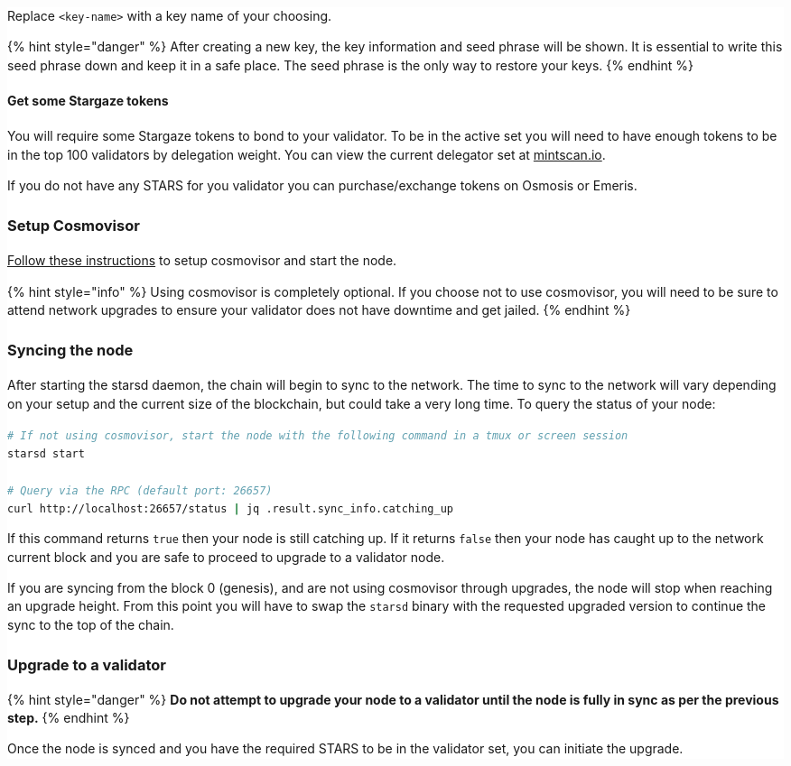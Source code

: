 Replace `<key-name>` with a key name of your choosing.

{% hint style="danger" %}
After creating a new key, the key information and seed phrase will be shown. It is essential to write this seed phrase down and keep it in a safe place. The seed phrase is the only way to restore your keys.
{% endhint %}

#### **Get some Stargaze tokens**

You will require some Stargaze tokens to bond to your validator. To be in the active set you will need to have enough tokens to be in the top 100 validators by delegation weight. You can view the current delegator set at [mintscan.io](https://www.mintscan.io/stargaze/validators).

If you do not have any STARS for you validator you can purchase/exchange tokens on Osmosis or Emeris.

### Setup Cosmovisor

[Follow these instructions](setting-up-cosmovisor.md) to setup cosmovisor and start the node.

{% hint style="info" %}
Using cosmovisor is completely optional. If you choose not to use cosmovisor, you will need to be sure to attend network upgrades to ensure your validator does not have downtime and get jailed.
{% endhint %}

### Syncing the node

After starting the starsd daemon, the chain will begin to sync to the network. The time to sync to the network will vary depending on your setup and the current size of the blockchain, but could take a very long time. To query the status of your node:

```bash
# If not using cosmovisor, start the node with the following command in a tmux or screen session
starsd start

# Query via the RPC (default port: 26657)
curl http://localhost:26657/status | jq .result.sync_info.catching_up
```

If this command returns `true` then your node is still catching up. If it returns `false` then your node has caught up to the network current block and you are safe to proceed to upgrade to a validator node.

If you are syncing from the block 0 (genesis), and are not using cosmovisor through upgrades, the node will stop when reaching an upgrade height. From this point you will have to swap the `starsd` binary with the requested upgraded version to continue the sync to the top of the chain.

### Upgrade to a validator

{% hint style="danger" %}
**Do not attempt to upgrade your node to a validator until the node is fully in sync as per the previous step.**
{% endhint %}

Once the node is synced and you have the required STARS to be in the validator set, you can initiate the upgrade.
